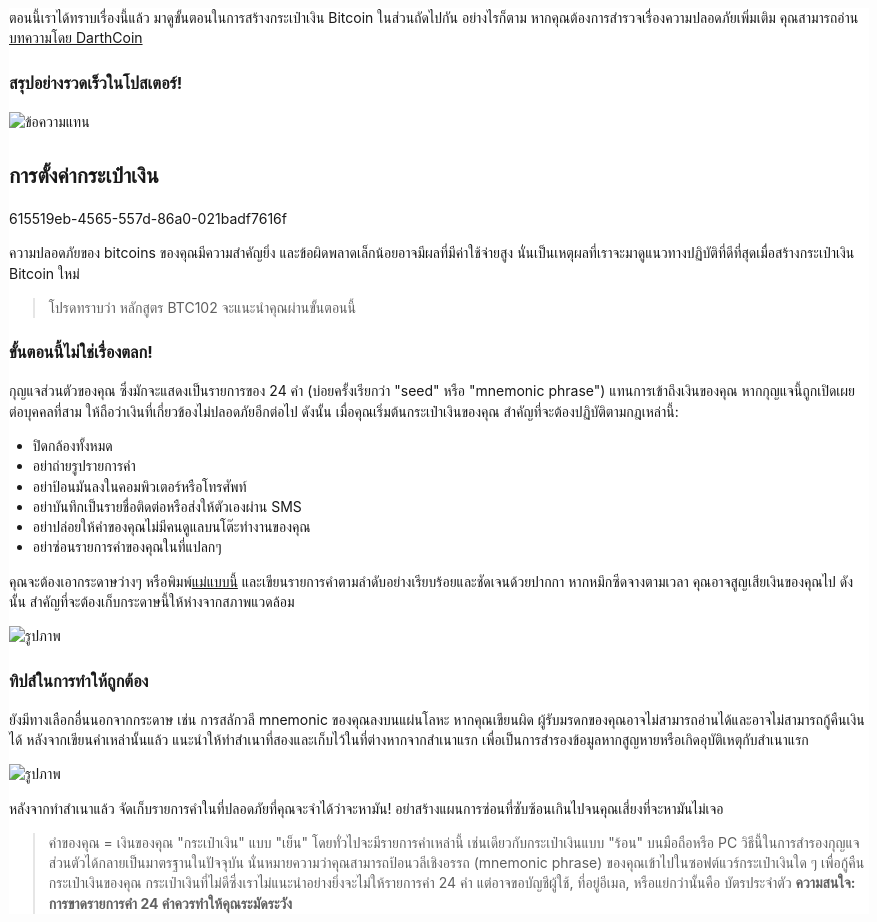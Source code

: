 ตอนนี้เราได้ทราบเรื่องนี้แล้ว มาดูขั้นตอนในการสร้างกระเป๋าเงิน Bitcoin ในส่วนถัดไปกัน อย่างไรก็ตาม หากคุณต้องการสำรวจเรื่องความปลอดภัยเพิ่มเติม คุณสามารถอ่าน[บทความโดย DarthCoin](https://asi0.substack.com/p/bitcoin-soyez-votre-propre-banque)

### สรุปอย่างรวดเร็วในโปสเตอร์!

![ข้อความแทน](assets/posters/en/9._choose_the_right_wallet.webp)

## การตั้งค่ากระเป๋าเงิน
<chapterId>615519eb-4565-557d-86a0-021badf7616f</chapterId>

ความปลอดภัยของ bitcoins ของคุณมีความสำคัญยิ่ง และข้อผิดพลาดเล็กน้อยอาจมีผลที่มีค่าใช้จ่ายสูง นั่นเป็นเหตุผลที่เราจะมาดูแนวทางปฏิบัติที่ดีที่สุดเมื่อสร้างกระเป๋าเงิน Bitcoin ใหม่

> โปรดทราบว่า หลักสูตร BTC102 จะแนะนำคุณผ่านขั้นตอนนี้

### ขั้นตอนนี้ไม่ใช่เรื่องตลก!

กุญแจส่วนตัวของคุณ ซึ่งมักจะแสดงเป็นรายการของ 24 คำ (บ่อยครั้งเรียกว่า "seed" หรือ "mnemonic phrase") แทนการเข้าถึงเงินของคุณ หากกุญแจนี้ถูกเปิดเผยต่อบุคคลที่สาม ให้ถือว่าเงินที่เกี่ยวข้องไม่ปลอดภัยอีกต่อไป ดังนั้น เมื่อคุณเริ่มต้นกระเป๋าเงินของคุณ สำคัญที่จะต้องปฏิบัติตามกฎเหล่านี้:

- ปิดกล้องทั้งหมด
- อย่าถ่ายรูปรายการคำ
- อย่าป้อนมันลงในคอมพิวเตอร์หรือโทรศัพท์
- อย่าบันทึกเป็นรายชื่อติดต่อหรือส่งให้ตัวเองผ่าน SMS
- อย่าปล่อยให้คำของคุณไม่มีคนดูแลบนโต๊ะทำงานของคุณ
- อย่าซ่อนรายการคำของคุณในที่แปลกๆ

คุณจะต้องเอากระดาษว่างๆ หรือพิมพ์[แม่แบบนี้](https://bitcoiner.guide/backup.pdf) และเขียนรายการคำตามลำดับอย่างเรียบร้อยและชัดเจนด้วยปากกา หากหมึกซีดจางตามเวลา คุณอาจสูญเสียเงินของคุณไป ดังนั้น สำคัญที่จะต้องเก็บกระดาษนี้ให้ห่างจากสภาพแวดล้อม

![รูปภาพ](assets/en/chapter7/0.webp)

### ทิปส์ในการทำให้ถูกต้อง

ยังมีทางเลือกอื่นนอกจากกระดาษ เช่น การสลักวลี mnemonic ของคุณลงบนแผ่นโลหะ หากคุณเขียนผิด ผู้รับมรดกของคุณอาจไม่สามารถอ่านได้และอาจไม่สามารถกู้คืนเงินได้ หลังจากเขียนคำเหล่านั้นแล้ว แนะนำให้ทำสำเนาที่สองและเก็บไว้ในที่ต่างหากจากสำเนาแรก เพื่อเป็นการสำรองข้อมูลหากสูญหายหรือเกิดอุบัติเหตุกับสำเนาแรก

![รูปภาพ](assets/en/chapter7/1.webp)

หลังจากทำสำเนาแล้ว จัดเก็บรายการคำในที่ปลอดภัยที่คุณจะจำได้ว่าจะหามัน! อย่าสร้างแผนการซ่อนที่ซับซ้อนเกินไปจนคุณเสี่ยงที่จะหามันไม่เจอ

> คำของคุณ = เงินของคุณ
"กระเป๋าเงิน" แบบ "เย็น" โดยทั่วไปจะมีรายการคำเหล่านี้ เช่นเดียวกับกระเป๋าเงินแบบ "ร้อน" บนมือถือหรือ PC วิธีนี้ในการสำรองกุญแจส่วนตัวได้กลายเป็นมาตรฐานในปัจจุบัน นั่นหมายความว่าคุณสามารถป้อนวลีเชิงอรรถ (mnemonic phrase) ของคุณเข้าไปในซอฟต์แวร์กระเป๋าเงินใด ๆ เพื่อกู้คืนกระเป๋าเงินของคุณ กระเป๋าเงินที่ไม่ดีซึ่งเราไม่แนะนำอย่างยิ่งจะไม่ให้รายการคำ 24 คำ แต่อาจขอบัญชีผู้ใช้, ที่อยู่อีเมล, หรือแย่กว่านั้นคือ บัตรประจำตัว
**ความสนใจ: การขาดรายการคำ 24 คำควรทำให้คุณระมัดระวัง**
